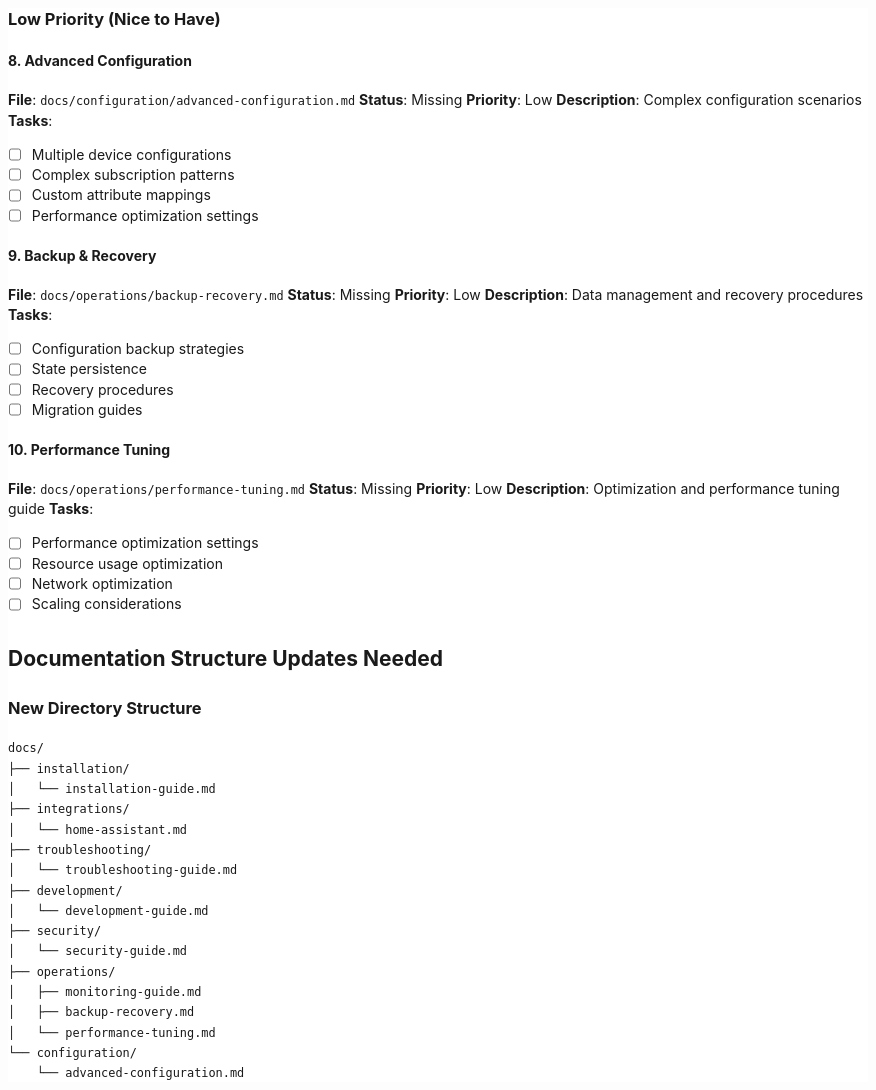 ### Low Priority (Nice to Have)

#### 8. Advanced Configuration
**File**: `docs/configuration/advanced-configuration.md`
**Status**: Missing
**Priority**: Low
**Description**: Complex configuration scenarios
**Tasks**:
- [ ] Multiple device configurations
- [ ] Complex subscription patterns
- [ ] Custom attribute mappings
- [ ] Performance optimization settings

#### 9. Backup & Recovery
**File**: `docs/operations/backup-recovery.md`
**Status**: Missing
**Priority**: Low
**Description**: Data management and recovery procedures
**Tasks**:
- [ ] Configuration backup strategies
- [ ] State persistence
- [ ] Recovery procedures
- [ ] Migration guides

#### 10. Performance Tuning
**File**: `docs/operations/performance-tuning.md`
**Status**: Missing
**Priority**: Low
**Description**: Optimization and performance tuning guide
**Tasks**:
- [ ] Performance optimization settings
- [ ] Resource usage optimization
- [ ] Network optimization
- [ ] Scaling considerations

## Documentation Structure Updates Needed

### New Directory Structure
```
docs/
├── installation/
│   └── installation-guide.md
├── integrations/
│   └── home-assistant.md
├── troubleshooting/
│   └── troubleshooting-guide.md
├── development/
│   └── development-guide.md
├── security/
│   └── security-guide.md
├── operations/
│   ├── monitoring-guide.md
│   ├── backup-recovery.md
│   └── performance-tuning.md
└── configuration/
    └── advanced-configuration.md
```
